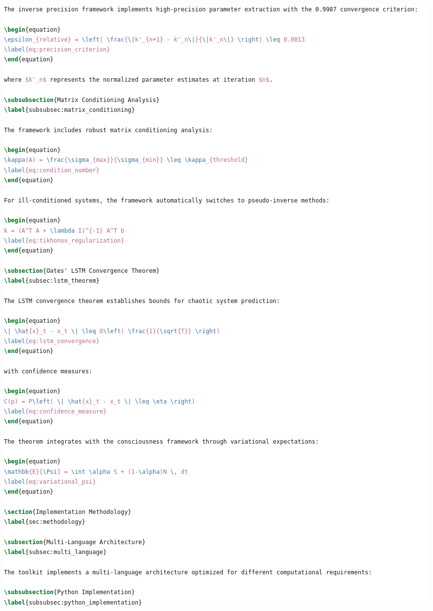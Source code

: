 ```latex
The inverse precision framework implements high-precision parameter extraction with the 0.9987 convergence criterion:

\begin{equation}
\epsilon_{relative} = \left| \frac{\|k'_{n+1} - k'_n\|}{\|k'_n\|} \right| \leq 0.0013
\label{eq:precision_criterion}
\end{equation}

where $k'_n$ represents the normalized parameter estimates at iteration $n$.

\subsubsection{Matrix Conditioning Analysis}
\label{subsubsec:matrix_conditioning}

The framework includes robust matrix conditioning analysis:

\begin{equation}
\kappa(A) = \frac{\sigma_{max}}{\sigma_{min}} \leq \kappa_{threshold}
\label{eq:condition_number}
\end{equation}

For ill-conditioned systems, the framework automatically switches to pseudo-inverse methods:

\begin{equation}
k = (A^T A + \lambda I)^{-1} A^T b
\label{eq:tikhonov_regularization}
\end{equation}

\subsection{Oates' LSTM Convergence Theorem}
\label{subsec:lstm_theorem}

The LSTM convergence theorem establishes bounds for chaotic system prediction:

\begin{equation}
\| \hat{x}_t - x_t \| \leq O\left( \frac{1}{\sqrt{T}} \right)
\label{eq:lstm_convergence}
\end{equation}

with confidence measures:

\begin{equation}
C(p) = P\left( \| \hat{x}_t - x_t \| \leq \eta \right)
\label{eq:confidence_measure}
\end{equation}

The theorem integrates with the consciousness framework through variational expectations:

\begin{equation}
\mathbb{E}[\Psi] = \int \alpha S + (1-\alpha)N \, dt
\label{eq:variational_psi}
\end{equation}

\section{Implementation Methodology}
\label{sec:methodology}

\subsection{Multi-Language Architecture}
\label{subsec:multi_language}

The toolkit implements a multi-language architecture optimized for different computational requirements:

\subsubsection{Python Implementation}
\label{subsubsec:python_implementation}

```